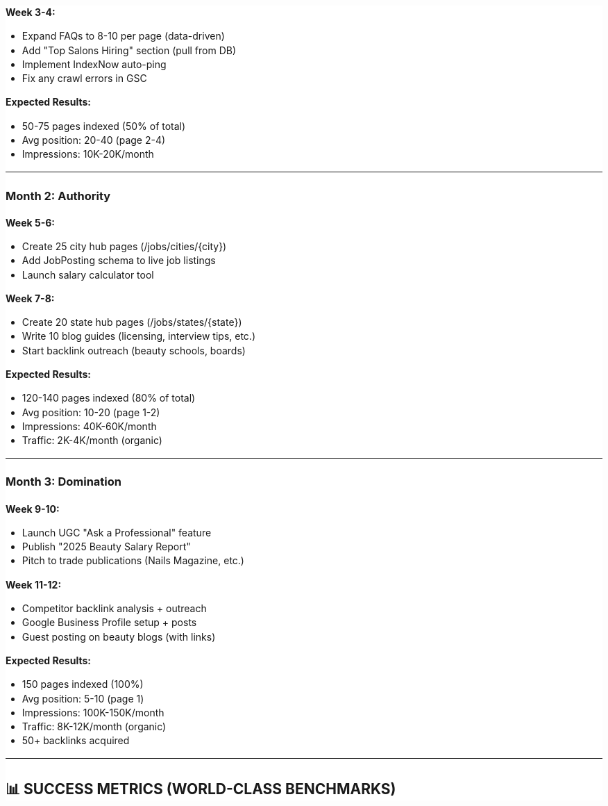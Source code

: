 **Week 3-4:**
- Expand FAQs to 8-10 per page (data-driven)
- Add "Top Salons Hiring" section (pull from DB)
- Implement IndexNow auto-ping
- Fix any crawl errors in GSC

**Expected Results:**
- 50-75 pages indexed (50% of total)
- Avg position: 20-40 (page 2-4)
- Impressions: 10K-20K/month

---

### Month 2: Authority
**Week 5-6:**
- Create 25 city hub pages (/jobs/cities/{city})
- Add JobPosting schema to live job listings
- Launch salary calculator tool

**Week 7-8:**
- Create 20 state hub pages (/jobs/states/{state})
- Write 10 blog guides (licensing, interview tips, etc.)
- Start backlink outreach (beauty schools, boards)

**Expected Results:**
- 120-140 pages indexed (80% of total)
- Avg position: 10-20 (page 1-2)
- Impressions: 40K-60K/month
- Traffic: 2K-4K/month (organic)

---

### Month 3: Domination
**Week 9-10:**
- Launch UGC "Ask a Professional" feature
- Publish "2025 Beauty Salary Report"
- Pitch to trade publications (Nails Magazine, etc.)

**Week 11-12:**
- Competitor backlink analysis + outreach
- Google Business Profile setup + posts
- Guest posting on beauty blogs (with links)

**Expected Results:**
- 150 pages indexed (100%)
- Avg position: 5-10 (page 1)
- Impressions: 100K-150K/month
- Traffic: 8K-12K/month (organic)
- 50+ backlinks acquired

---

## 📊 SUCCESS METRICS (WORLD-CLASS BENCHMARKS)
